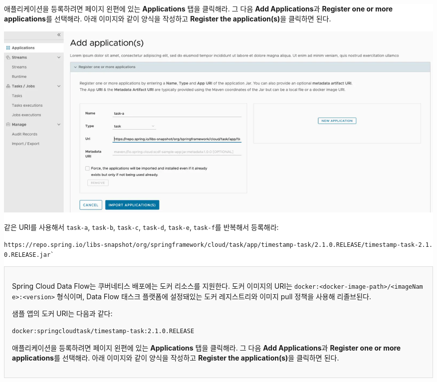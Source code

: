 </code></pre></div></div>
<p>애플리케이션을 등록하려면 페이지 왼편에 있는 <strong>Applications</strong> 탭을 클릭해라. 그 다음 <strong>Add Applications</strong>과 <strong>Register one or more applications</strong>를 선택해라. 아래 이미지와 같이 양식을 작성하고 <strong>Register the application(s)</strong>을 클릭하면 된다.</p>
<p><img src="./../../images/springclouddataflow/SCDF-composed-task-register-timestamp-app-http.webp" alt="Register the transition sample"></p>
<p>같은 URI를 사용해서 <code class="highlighter-rouge">task-a</code>, <code class="highlighter-rouge">task-b</code>, <code class="highlighter-rouge">task-c</code>, <code class="highlighter-rouge">task-d</code>, <code class="highlighter-rouge">task-e</code>, <code class="highlighter-rouge">task-f</code>를 반복해서 등록해라:</p>
<div class="language-text highlighter-rouge"><div class="highlight"><pre class="highlight"><code>https://repo.spring.io/libs-snapshot/org/springframework/cloud/task/app/timestamp-task/2.1.0.RELEASE/timestamp-task-2.1.0.RELEASE.jar`
</code></pre></div></div>
</div>
<div class="language-only-for-kubernetes local cloud-foundry kubernetes"></div>
<div style="border: 1px solid #ddd; padding: 15px; margin-bottom: 20px; background-color: #f9f9f9;">
<p>Spring Cloud Data Flow는 쿠버네티스 배포에는 도커 리소스를 지원한다. 도커 이미지의 URI는 <code class="highlighter-rouge">docker:&lt;docker-image-path&gt;/&lt;imageName&gt;:&lt;version&gt;</code> 형식이며, Data Flow 태스크 플랫폼에 설정돼있는 도커 레지스트리와 이미지 pull 정책을 사용해 리졸브된다.</p>
<p>샘플 앱의 도커 URI는 다음과 같다:</p>
<div class="language-text highlighter-rouge"><div class="highlight"><pre class="highlight"><code>docker:springcloudtask/timestamp-task:2.1.0.RELEASE
</code></pre></div></div>
<p>애플리케이션을 등록하려면 페이지 왼편에 있는 <strong>Applications</strong> 탭을 클릭해라. 그 다음 <strong>Add Applications</strong>과 <strong>Register one or more applications</strong>를 선택해라. 아래 이미지와 같이 양식을 작성하고 <strong>Register the application(s)</strong>을 클릭하면 된다.</p>